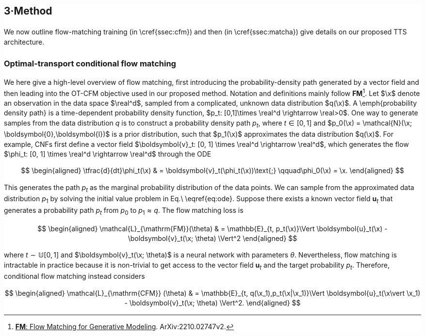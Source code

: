 ## 3·Method

We now outline flow-matching training (in \cref{ssec:cfm}) and then (in \cref{ssec:matcha}) give details on our proposed TTS architecture.

### Optimal-transport conditional flow matching

We here give a high-level overview of flow matching, first introducing the probability-density path generated by a vector field and then leading into the OT-CFM objective used in our proposed method.
Notation and definitions mainly follow **FM**[^Lipman2022FM].
Let $\x$ denote an observation in the data space $\real^d$, sampled from a complicated, unknown data distribution $q(\x)$.
A \emph{probability density path} is a time-dependent probability density function, $p_t: [0,1]\times \real^d \rightarrow \real>0$.
One way to generate samples from the data distribution $q$ is to construct a probability density path $p_t$, where $t \in [0,1]$ and $p_0(\x) = \mathcal{N}(\x; \boldsymbol{0},\boldsymbol{I})$ is a prior distribution, such that $p_1(\x)$ approximates the data distribution $q(\x)$.
For example, CNFs first define a vector field $\boldsymbol{v}_t: [0, 1] \times \real^d \rightarrow \real^d$, which generates the flow $\phi_t: [0, 1] \times \real^d \rightarrow \real^d$ through the ODE

$$
\begin{aligned}
\tfrac{d}{dt}\phi_t(\x)
& = \boldsymbol{v}_t(\phi_t(\x))\text{;}
\qquad\phi_0(\x) = \x.
\end{aligned}
$$

This generates the path $p_t$ as the marginal probability distribution of the data points.
We can sample from the approximated data distribution $p_1$ by solving the initial value problem in Eq.\ \eqref{eq:ode}.
Suppose there exists a known vector field $\boldsymbol{u}_t$ that generates a probability path $p_t$ from $p_0$ to $p_1\approx q$.
The flow matching loss is

$$
\begin{aligned}
\mathcal{L}_{\mathrm{FM}}(\theta) & = \mathbb{E}_{t, p_t(\x)}\Vert \boldsymbol{u}_t(\x) - \boldsymbol{v}_t(\x; \theta) \Vert^2
\end{aligned}
$$

where $t\sim\mathbb{U}[0,1]$ and $\boldsymbol{v}_t(\x; \theta)$ is a neural network with parameters $\theta$.
Nevertheless, flow matching is intractable in practice because it is non-trivial to get access to the vector field $\boldsymbol{u}_t$ and the target probability $p_t$.
Therefore, conditional flow matching instead considers

$$
\begin{aligned}
\mathcal{L}_{\mathrm{CFM}} (\theta) & = \mathbb{E}_{t, q(\x_1),p_t(\x|\x_1)}\Vert \boldsymbol{u}_t(\x\vert \x_1) - \boldsymbol{v}_t(\x; \theta) \Vert^2.
\end{aligned}
$$


[^Song2019Generative]: Generative Modeling by Estimating Gradients of the Data Distribution. Proc. NeurIPS 2019.
[^Dhariwal2021Diffusion]: Diffusion Models Beat {GAN}s on Image Synthesis. Proc. NeurIPS 2021.
[^Rombach2022High-Resolution]: High-Resolution Image Synthesis With Latent Diffusion Models. Proc. CVPR 2022.
[^Alexanderson2023Listen,]: Listen, Denoise, Action! {A}udio-Driven Motion Synthesis With Diffusion Models. ACM Trans. Graph. 2023.
[^Mehta2023D}iff-{Ttsg]: {D}iff-{Ttsg}: Denoising Probabilistic Integrated Speech and Gesture Synthesis. Proc. SSW 2023.
[^Chen2020WaveGrad]: [**WaveGrad**: Estimating Gradients for Waveform Generation](../Vocoder/2020.09.02_WaveGrad.md). ArXiv:2009.00713v2/ICLR2021.
[^Chen2021WaveGrad2]: [**WaveGrad2**: Iterative Refinement for Text-to-Speech Synthesis](../Vocoder/2021.06.17_WaveGrad2.md). ArXiv:2106.09660v2/InterSpeech2021.
[^Popov2021Grad-TTS]: [**Grad-TTS**: A Diffusion Probabilistic Model for Text-to-Speech](../Acoustic/2021.05.13_Grad-TTS.md). ArXiv:2105.06337v2/ICML2021.
[^Jeong2021Diff-TTS]: [**Diff-TTS**: A Denoising Diffusion Model for Text-to-Speech](../Acoustic/2021.04.03_Diff-TTS.md). ArXiv:2104.01409v1/InterSpeech2021.
[^Kong2020DiffWave]: [**DiffWave**: A Versatile Diffusion Model for Audio Synthesis](../Vocoder/2020.09.21_DiffWave.md). ArXiv:2009.09761v3/ICLR2021Oral.
[^Song2020Score]: [Score-Based Generative Modeling through Stochastic Differential Equations](../Diffusion/_2020.11.26_Song2020Score.md). ArXiv:2011.13456v2/ICLR2021Oral.
[^Albergo2022InterFlow]: [**InterFlow**: Building Normalizing Flows with Stochastic Interpolants](_2022.09.30_InterFlow.md). ArXiv:2209.15571v3/ICLR2023.
[^Chen2018Neural]: Neural Ordinary Differential Equations. Proc. NeurIPS 2018.
[^Lipman2022FM]: [**FM**: Flow Matching for Generative Modeling](_2022.10.06_Flow_Matching.md). ArXiv:2210.02747v2.
[^Vovk2022FastGrad-TTS]: [**Fast Grad-TTS**: Towards Efficient Diffusion-Based Speech Generation on CPU](../Acoustic/2022.09.18_Fast_Grad-TTS.md). InterSpeech2022.
[^Betker2023TorToiSe-TTS]: [**TorToiSe-TTS**: Better Speech Synthesis Through Scaling](../Diffusion/2023.05.12_TorToise-TTS.md). ArXiv:2305.07243v2.
[^Ren2019FastSpeech]: [**FastSpeech**: Fast Robust and Controllable Text to Speech](../Acoustic/2019.05.22_FastSpeech.md). ArXiv:1905.09263/NeurIPS2019.
[^Ren2020FastSpeech2]: [**FastSpeech2**: Fast and High-Quality End-to-End Text-to-Speech](../Acoustic/2020.06.08_FastSpeech2.md). ArXiv:2006.04558/ICLR2021.
[^Press2022Train]: Train Short, Test Long: Attention With Linear Biases Enables Input Length Extrapolation. Proc. ICLR 2022.
[^Kim2020Glow-TTS]: [**Glow-TTS**: A Generative Flow for Text-to-Speech via Monotonic Alignment Search](../Acoustic/2020.05.22_Glow-TTS.md). ArXiv:2005.11129v2/NeurIPS2020.
[^Kim2021VITS]: [**VITS**: Conditional Variational Autoencoder with Adversarial Learning for End-to-End Text-to-Speech](../E2E/2021.06.11_VITS.md). ArXiv:2106.06103/ICML2021.
[^Shaw2018Self-Attention]: Self-Attention With Relative Position Representations. Proc. NAACL 2018.
[^Zhang2021L}inear{S}peech]: {L}inear{S}peech: Parallel Text-to-Speech With Linear Complexity. Proc. Interspeech 2021.
[^Su2021RoFormer]: [**RoFormer/RoPE**: Enhanced Transformer with Rotary Position Embedding](../_Basis/2021.04.20_RoFormer.md). ArXiv:2104.09864v5/Neurocomputing2024.
[^Wennberg2021Case]: The Case for Translation-Invariant Self-Attention in {T}ransformer-Based Language Models. Proc. ACL-IJCNLP Vol. 2 2021.
[^Mehta2022OverFlow]: [**OverFlow**: Putting flows on top of neural transducers for better TTS](../Acoustic/2022.11.13_OverFlow.md). ArXiv:2211.06892v2/InterSpeech2023.
[^Huang2022ProDiff]: [**ProDiff**: Progressive Fast Diffusion Model For High-Quality Text-to-Speech](../Diffusion/2022.07.13_ProDiff.md). ArXiv:2207.06389v1/ACM Multimedia 2022.
[^Watts2019Where]: Where Do the Improvements Come From in Sequence-to-Sequence Neural {TTS}?. Proc. SSW 2019.
[^Mehta2021Neural]: [**Neural HMM TTS**: Neural HMMs Are All You Need (for High-Quality Attention-Free TTS)](../Acoustic/2021.08.30_Neural_HMM_TTS.md). ArXiv:2108.13320v6.
[^Lee2022BigVGAN]: [**BigVGAN**: Large-Scale Generative Adversarial Networks for High-Fidelity Audio Synthesis](../Vocoder/2022.06.09_BigVGAN.md). ArXiv:2206.04658/ICLR2023Poster.
[^Liu2022RectifiedFlow]: [**RectifiedFlow**: Flow Straight and Fast: Learning to Generate and Transfer Data with Rectified Flow](_2022.09.07_RectifiedFlow.md). ArXiv:2209.03003v1.
[^Ye2023CoMoSpeech]: [**CoMoSpeech**: One-Step Speech and Singing Voice Synthesis via Consistency Model](../Consistency/2023.05.11_CoMoSpeech.md). ArXiv:2305.06908v4/ACM MM2023.
[^Le2023VoiceBox]: [**VoiceBox**: Text-Guided Multilingual Universal Speech Generation at Scale](2023.06.23_Voicebox.md). ArXiv:2306.15687/NeurIPS2023Poster.
[^Bernard2021P}honemizer]: {P}honemizer: Text to Phones Transcription for Multiple Languages in {P}ython. J. Open Source Softw. 2021.
[^Kong2020HiFi-GAN]: [**HiFi-GAN**: Generative Adversarial Networks for Efficient and High Fidelity Speech Synthesis](../Vocoder/2020.10.12_HiFi-GAN.md). ArXiv:2010.05646/NeurIPS2020.
[^Prenger2018WaveGlow]: [**WaveGlow**: A Flow-based Generative Network for Speech Synthesis](../Vocoder/2018.10.31_WaveGlow.md). ArXiv:1811.00002v1/ICASSP2019.
[^Radford2022Whisper]: [**Whisper**: Robust Speech Recognition via Large-Scale Weak Supervision](../-ASR/2022.12.06_Whisper.md). ArXiv:2212.04356/ICML2023.
[^Taylor2021Confidence]: Confidence Intervals for {ASR}-Based {TTS} Evaluation. Proc. Interspeech 2021.
[^Prahallad2013B}lizzard]: The {B}lizzard {C}hallenge 2013 -- {I}ndian Language Task. Proc. Blizzard Challenge Workshop 2013.
[^Chiang2023Why]: Why We Should Report the Details in Subjective Evaluation of {TTS} More Rigorously. Proc. Interspeech 2023.
[^Kirkland2023Stuck]: Stuck in the {MOS} Pit: A Critical Analysis of {MOS} Test Methodology in {TTS} Evaluation. Proc. SSW 2023.
[^Sz{\'e}kely2019Spontaneous]: Spontaneous Conversational Speech Synthesis From Found Data. Proc. Interspeech 2019.